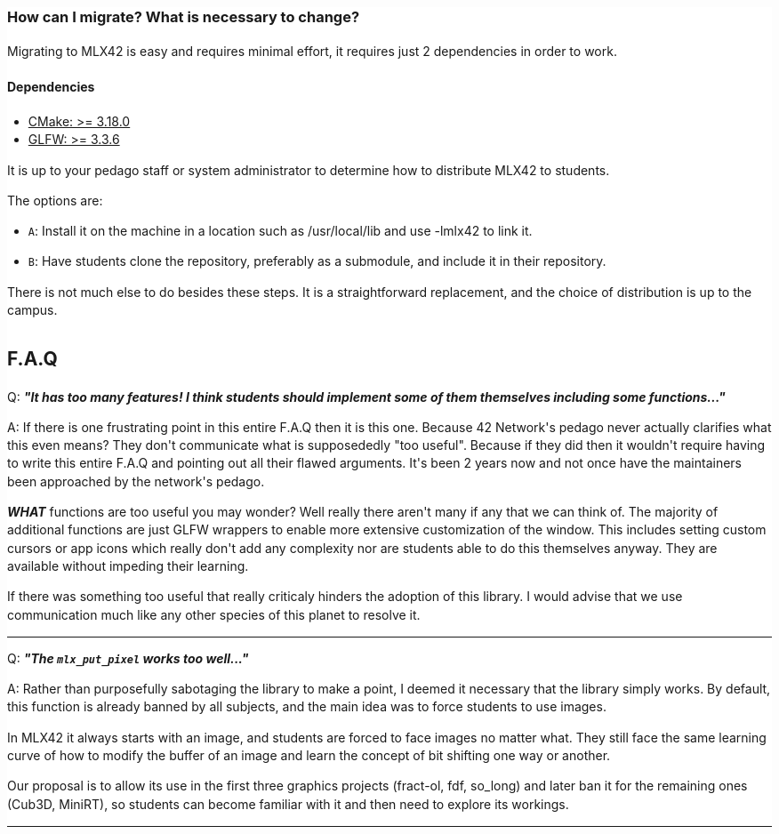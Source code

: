 ### How can I migrate? What is necessary to change?

Migrating to MLX42 is easy and requires minimal effort, it requires just 2 dependencies in order to work.

#### Dependencies
- [CMake: >= 3.18.0](https://cmake.org/download/)
- [GLFW: >= 3.3.6](https://github.com/glfw/glfw)

It is up to your pedago staff or system administrator to determine how to distribute MLX42 to students.

The options are:

- `A`: Install it on the machine in a location such as /usr/local/lib and use -lmlx42 to link it.

- `B`: Have students clone the repository, preferably as a submodule, and include it in their repository.

There is not much else to do besides these steps. It is a straightforward replacement, and the choice of distribution is up to the campus.

## F.A.Q

Q: **_"It has too many features! I think students should implement some of them themselves including some functions..."_**

A: If there is one frustrating point in this entire F.A.Q then it is this one. Because 42 Network's pedago never actually clarifies what this even means? They don't communicate what is supposededly "too useful". Because if they did then it wouldn't require having to write this entire F.A.Q and pointing out all their flawed arguments. It's been 2 years now and not once have the maintainers been approached by the network's pedago.

***WHAT*** functions are too useful you may wonder? Well really there aren't many if any that we can think of. The majority of additional functions are just GLFW wrappers to enable more extensive customization of the window. This includes setting custom cursors or app icons which really don't add any complexity nor are students able to do this themselves anyway. They are available without impeding their learning.

If there was something too useful that really criticaly hinders the adoption of this library. I would advise that we use communication much like any other species of this planet to resolve it.

---

Q: **_"The `mlx_put_pixel` works too well..."_**

A: Rather than purposefully sabotaging the library to make a point, I deemed it necessary that the library simply works. By default, this function is already banned by all subjects, and the main idea was to force students to use images.

In MLX42 it always starts with an image, and students are forced to face images no matter what. They still face the same learning curve of how to modify the buffer of an image and learn the concept of bit shifting one way or another.

Our proposal is to allow its use in the first three graphics projects (fract-ol, fdf, so_long) and later ban it for the remaining ones (Cub3D, MiniRT), so students can become familiar with it and then need to explore its workings.

---